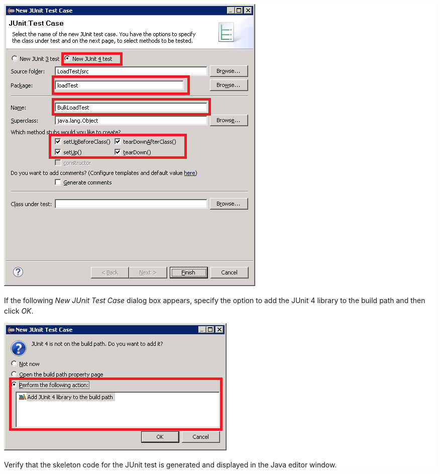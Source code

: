 ![](./media/guidance-elasticsearch/jmeter-deploy11.png)

If the following *New JUnit Test Case* dialog box appears, specify the option to add the JUnit 4 library 
to the build path and then click *OK*.

![](./media/guidance-elasticsearch/jmeter-deploy12.png)

Verify that the skeleton code for the JUnit test is generated and displayed in the Java editor window.

